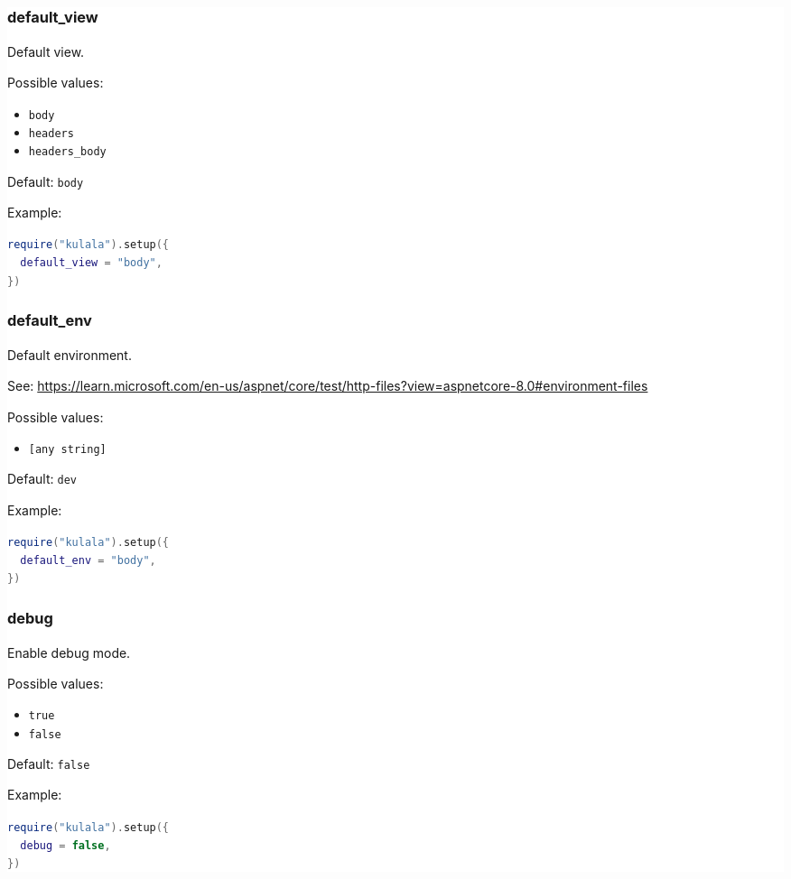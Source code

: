 ### default_view

Default view.

Possible values:

- `body`
- `headers`
- `headers_body`

Default: `body`

Example:

```lua
require("kulala").setup({
  default_view = "body",
})
```

### default_env

Default environment.

See: https://learn.microsoft.com/en-us/aspnet/core/test/http-files?view=aspnetcore-8.0#environment-files

Possible values:

- `[any string]`

Default: `dev`

Example:

```lua
require("kulala").setup({
  default_env = "body",
})
```

### debug

Enable debug mode.

Possible values:

- `true`
- `false`

Default: `false`

Example:

```lua
require("kulala").setup({
  debug = false,
})
```
